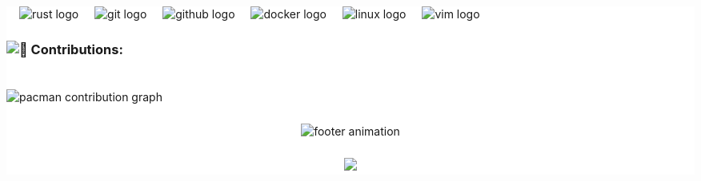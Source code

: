   <img width="12" />
  <img src="https://cdn.jsdelivr.net/gh/devicons/devicon/icons/rust/rust-original.svg" height="40" alt="rust logo" />
  <img width="12" />
  <img src="https://cdn.jsdelivr.net/gh/devicons/devicon/icons/git/git-original.svg" height="40" alt="git logo" />
  <img width="12" />
  <img src="https://cdn.jsdelivr.net/gh/devicons/devicon/icons/github/github-original.svg" height="40" alt="github logo" />
  <img width="12" />
  <img src="https://cdn.jsdelivr.net/gh/devicons/devicon/icons/docker/docker-original.svg" height="40" alt="docker logo" />
  <img width="12" />
  <img src="https://cdn.jsdelivr.net/gh/devicons/devicon/icons/linux/linux-original.svg" height="40" alt="linux logo" />
  <img width="12" />
  <img src="https://cdn.jsdelivr.net/gh/devicons/devicon/icons/vim/vim-original.svg" height="40" alt="vim logo" />
</div>

###

<h3 align="left">
  <img src="https://fonts.gstatic.com/s/e/notoemoji/latest/1f440/512.webp" alt="👀" width="24" height="24">
  Contributions:
</h3>

<br>

<picture>
  <source media="(prefers-color-scheme: dark)" srcset="https://d1gg0-dev.github.io/d1gg0-dev/pacman-contribution-graph-dark.svg">
  <source media="(prefers-color-scheme: light)" srcset="https://d1gg0-dev.github.io/d1gg0-dev/pacman-contribution-graph.svg">
  <img alt="pacman contribution graph" src="https://d1gg0-dev.github.io/d1gg0-dev/pacman-contribution-graph.svg" height="150">
</picture>

###

<div align="center">
  <img src="https://user-images.githubusercontent.com/74038190/225813708-98b745f2-7d22-48cf-9150-083f1b00d6c9.gif" alt="footer animation" style="width: 100%; height: auto;" />
</div>

###

<div align="center">
  <img src="https://capsule-render.vercel.app/api?type=waving&height=100&section=footer&reversal=false&fontSize=70&fontColor=FFFFFF&fontAlign=50&fontAlignY=50&stroke=-&descSize=50&descAlign=50&descAlignY=50&theme=onedark" style="width: 100%; height: auto;" />
</div>
